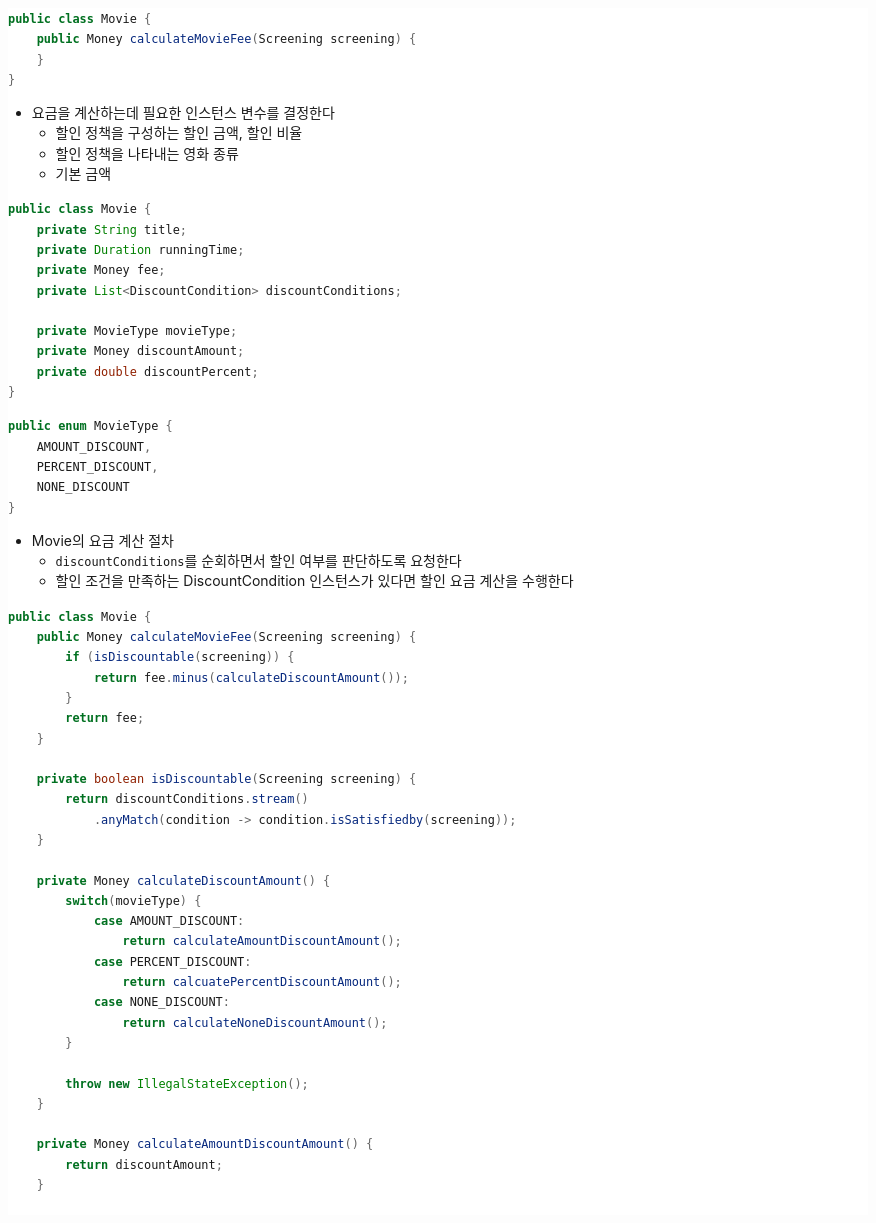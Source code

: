 ```Java
public class Movie {
	public Money calculateMovieFee(Screening screening) {
	}
}
```
- 요금을 계산하는데 필요한 인스턴스 변수를 결정한다
	- 할인 정책을 구성하는 할인 금액, 할인 비율
	- 할인 정책을 나타내는 영화 종류
	- 기본 금액

```Java
public class Movie {
	private String title;
	private Duration runningTime;
	private Money fee;
	private List<DiscountCondition> discountConditions;

	private MovieType movieType;
	private Money discountAmount;
	private double discountPercent;
}
```

```Java
public enum MovieType {
	AMOUNT_DISCOUNT,
	PERCENT_DISCOUNT,
	NONE_DISCOUNT
}
```

- Movie의 요금 계산 절차
	- `discountConditions`를 순회하면서 할인 여부를 판단하도록 요청한다
	- 할인 조건을 만족하는 DiscountCondition 인스턴스가 있다면 할인 요금 계산을 수행한다

```Java
public class Movie {
	public Money calculateMovieFee(Screening screening) {
		if (isDiscountable(screening)) {
			return fee.minus(calculateDiscountAmount());
		}
		return fee;
	}

	private boolean isDiscountable(Screening screening) {
		return discountConditions.stream()
			.anyMatch(condition -> condition.isSatisfiedby(screening));
	}

	private Money calculateDiscountAmount() {
		switch(movieType) {
			case AMOUNT_DISCOUNT:
				return calculateAmountDiscountAmount();
			case PERCENT_DISCOUNT:
				return calcuatePercentDiscountAmount();
			case NONE_DISCOUNT:
				return calculateNoneDiscountAmount();
		}

		throw new IllegalStateException();
	}

	private Money calculateAmountDiscountAmount() {
		return discountAmount;
	}
	
```